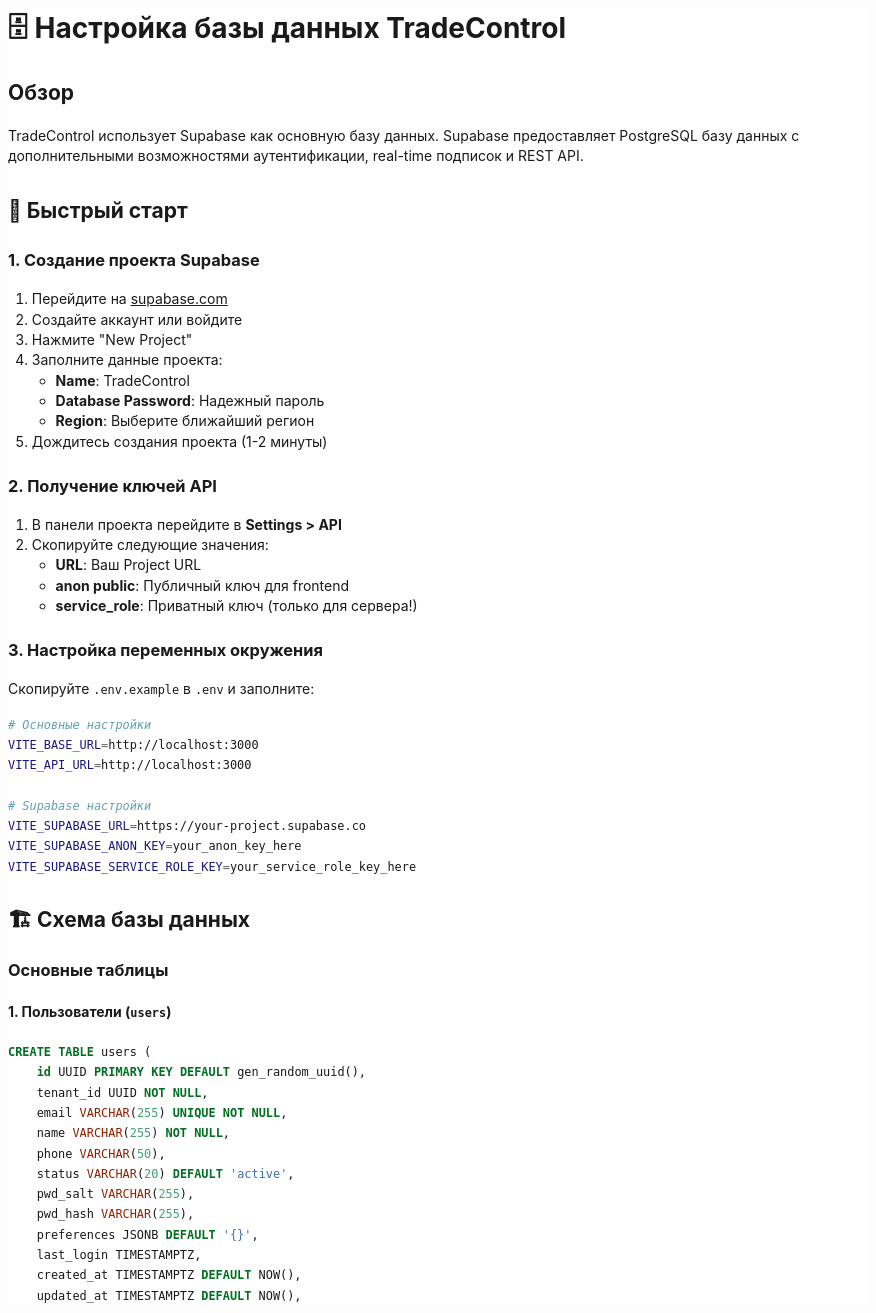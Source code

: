 # 🗄️ Настройка базы данных TradeControl

## Обзор

TradeControl использует Supabase как основную базу данных. Supabase предоставляет PostgreSQL базу данных с дополнительными возможностями аутентификации, real-time подписок и REST API.

## 🚀 Быстрый старт

### 1. Создание проекта Supabase

1. Перейдите на [supabase.com](https://supabase.com)
2. Создайте аккаунт или войдите
3. Нажмите "New Project"
4. Заполните данные проекта:
   - **Name**: TradeControl
   - **Database Password**: Надежный пароль
   - **Region**: Выберите ближайший регион
5. Дождитесь создания проекта (1-2 минуты)

### 2. Получение ключей API

1. В панели проекта перейдите в **Settings > API**
2. Скопируйте следующие значения:
   - **URL**: Ваш Project URL
   - **anon public**: Публичный ключ для frontend
   - **service_role**: Приватный ключ (только для сервера!)

### 3. Настройка переменных окружения

Скопируйте `.env.example` в `.env` и заполните:

```bash
# Основные настройки
VITE_BASE_URL=http://localhost:3000
VITE_API_URL=http://localhost:3000

# Supabase настройки
VITE_SUPABASE_URL=https://your-project.supabase.co
VITE_SUPABASE_ANON_KEY=your_anon_key_here
VITE_SUPABASE_SERVICE_ROLE_KEY=your_service_role_key_here
```

## 🏗️ Схема базы данных

### Основные таблицы

#### 1. Пользователи (`users`)
```sql
CREATE TABLE users (
    id UUID PRIMARY KEY DEFAULT gen_random_uuid(),
    tenant_id UUID NOT NULL,
    email VARCHAR(255) UNIQUE NOT NULL,
    name VARCHAR(255) NOT NULL,
    phone VARCHAR(50),
    status VARCHAR(20) DEFAULT 'active',
    pwd_salt VARCHAR(255),
    pwd_hash VARCHAR(255),
    preferences JSONB DEFAULT '{}',
    last_login TIMESTAMPTZ,
    created_at TIMESTAMPTZ DEFAULT NOW(),
    updated_at TIMESTAMPTZ DEFAULT NOW(),
```